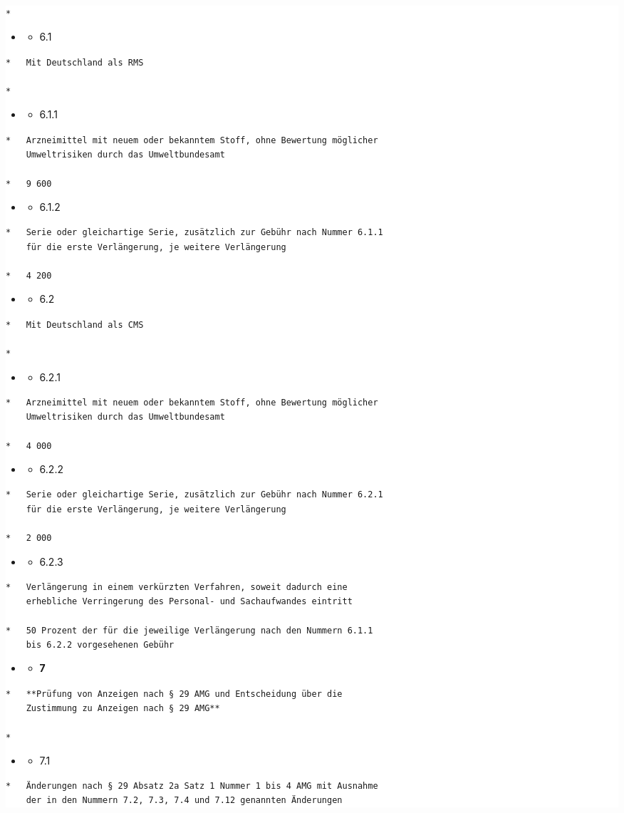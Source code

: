     *

*    *   6.1

    *   Mit Deutschland als RMS

    *

*    *   6.1.1

    *   Arzneimittel mit neuem oder bekanntem Stoff, ohne Bewertung möglicher
        Umweltrisiken durch das Umweltbundesamt

    *   9 600


*    *   6.1.2

    *   Serie oder gleichartige Serie, zusätzlich zur Gebühr nach Nummer 6.1.1
        für die erste Verlängerung, je weitere Verlängerung

    *   4 200


*    *   6.2

    *   Mit Deutschland als CMS

    *

*    *   6.2.1

    *   Arzneimittel mit neuem oder bekanntem Stoff, ohne Bewertung möglicher
        Umweltrisiken durch das Umweltbundesamt

    *   4 000


*    *   6.2.2

    *   Serie oder gleichartige Serie, zusätzlich zur Gebühr nach Nummer 6.2.1
        für die erste Verlängerung, je weitere Verlängerung

    *   2 000


*    *   6.2.3

    *   Verlängerung in einem verkürzten Verfahren, soweit dadurch eine
        erhebliche Verringerung des Personal- und Sachaufwandes eintritt

    *   50 Prozent der für die jeweilige Verlängerung nach den Nummern 6.1.1
        bis 6.2.2 vorgesehenen Gebühr


*    *   **7**

    *   **Prüfung von Anzeigen nach § 29 AMG und Entscheidung über die
        Zustimmung zu Anzeigen nach § 29 AMG**

    *

*    *   7.1

    *   Änderungen nach § 29 Absatz 2a Satz 1 Nummer 1 bis 4 AMG mit Ausnahme
        der in den Nummern 7.2, 7.3, 7.4 und 7.12 genannten Änderungen

